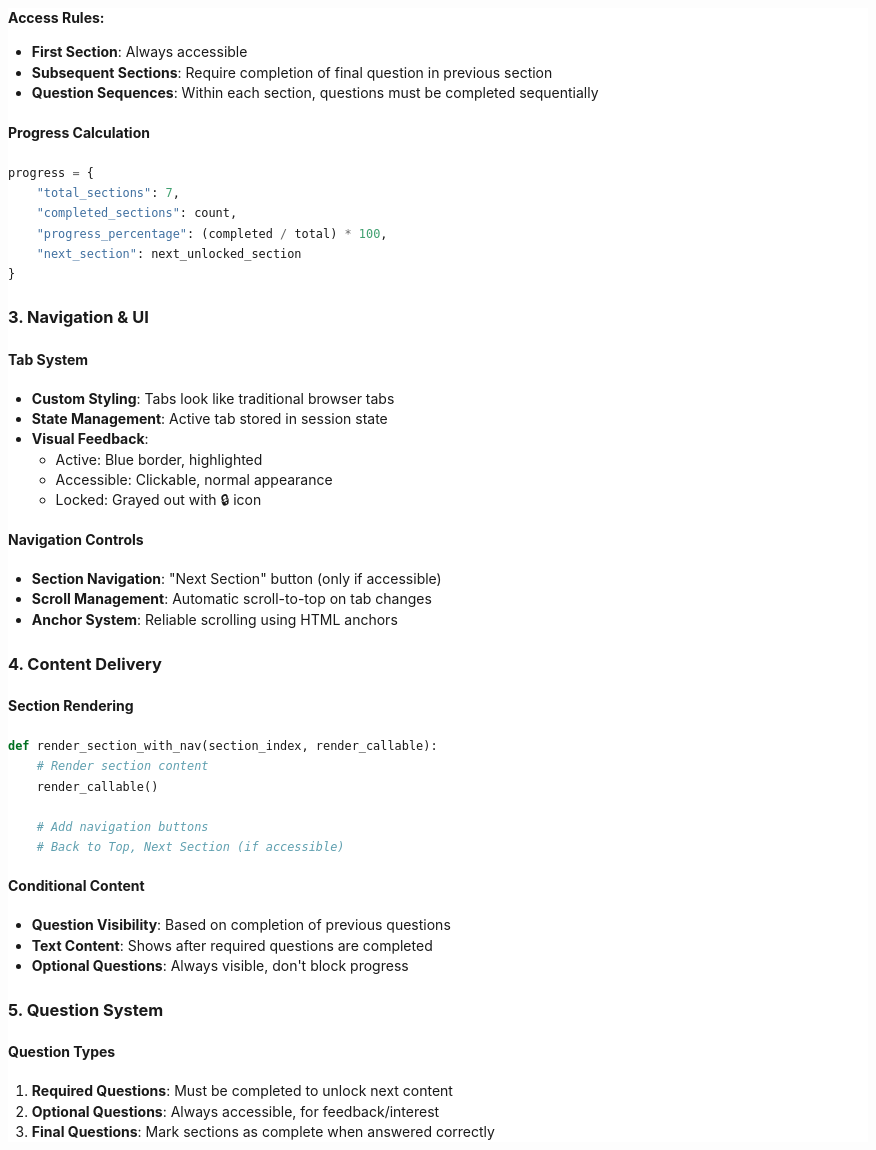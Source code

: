 **Access Rules:**
- **First Section**: Always accessible
- **Subsequent Sections**: Require completion of final question in previous section
- **Question Sequences**: Within each section, questions must be completed sequentially

#### Progress Calculation
```python
progress = {
    "total_sections": 7,
    "completed_sections": count,
    "progress_percentage": (completed / total) * 100,
    "next_section": next_unlocked_section
}
```

### 3. Navigation & UI

#### Tab System
- **Custom Styling**: Tabs look like traditional browser tabs
- **State Management**: Active tab stored in session state
- **Visual Feedback**: 
  - Active: Blue border, highlighted
  - Accessible: Clickable, normal appearance
  - Locked: Grayed out with 🔒 icon

#### Navigation Controls
- **Section Navigation**: "Next Section" button (only if accessible)
- **Scroll Management**: Automatic scroll-to-top on tab changes
- **Anchor System**: Reliable scrolling using HTML anchors

### 4. Content Delivery

#### Section Rendering
```python
def render_section_with_nav(section_index, render_callable):
    # Render section content
    render_callable()
    
    # Add navigation buttons
    # Back to Top, Next Section (if accessible)
```

#### Conditional Content
- **Question Visibility**: Based on completion of previous questions
- **Text Content**: Shows after required questions are completed
- **Optional Questions**: Always visible, don't block progress

### 5. Question System

#### Question Types
1. **Required Questions**: Must be completed to unlock next content
2. **Optional Questions**: Always accessible, for feedback/interest
3. **Final Questions**: Mark sections as complete when answered correctly
